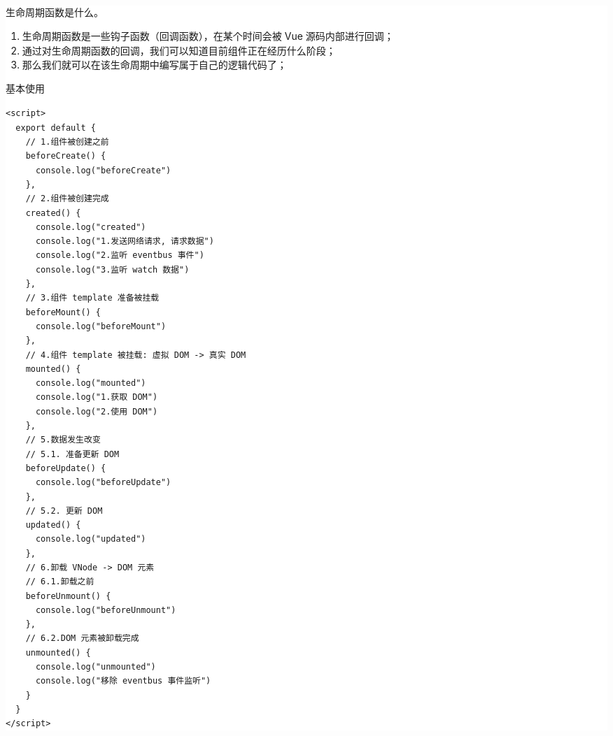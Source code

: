 生命周期函数是什么。

1. 生命周期函数是一些钩子函数（回调函数），在某个时间会被 Vue 源码内部进行回调； 
2. 通过对生命周期函数的回调，我们可以知道目前组件正在经历什么阶段；
3. 那么我们就可以在该生命周期中编写属于自己的逻辑代码了；

基本使用

```vue
<script>
  export default {
    // 1.组件被创建之前
    beforeCreate() {
      console.log("beforeCreate")
    },
    // 2.组件被创建完成
    created() {
      console.log("created")
      console.log("1.发送网络请求, 请求数据")
      console.log("2.监听 eventbus 事件")
      console.log("3.监听 watch 数据")
    },
    // 3.组件 template 准备被挂载
    beforeMount() {
      console.log("beforeMount")
    },
    // 4.组件 template 被挂载: 虚拟 DOM -> 真实 DOM
    mounted() {
      console.log("mounted")
      console.log("1.获取 DOM")
      console.log("2.使用 DOM")
    },
    // 5.数据发生改变
    // 5.1. 准备更新 DOM
    beforeUpdate() {
      console.log("beforeUpdate")
    },
    // 5.2. 更新 DOM
    updated() {
      console.log("updated")
    },
    // 6.卸载 VNode -> DOM 元素
    // 6.1.卸载之前
    beforeUnmount() {
      console.log("beforeUnmount")
    },
    // 6.2.DOM 元素被卸载完成
    unmounted() {
      console.log("unmounted")
      console.log("移除 eventbus 事件监听")
    }
  }
</script>
```
